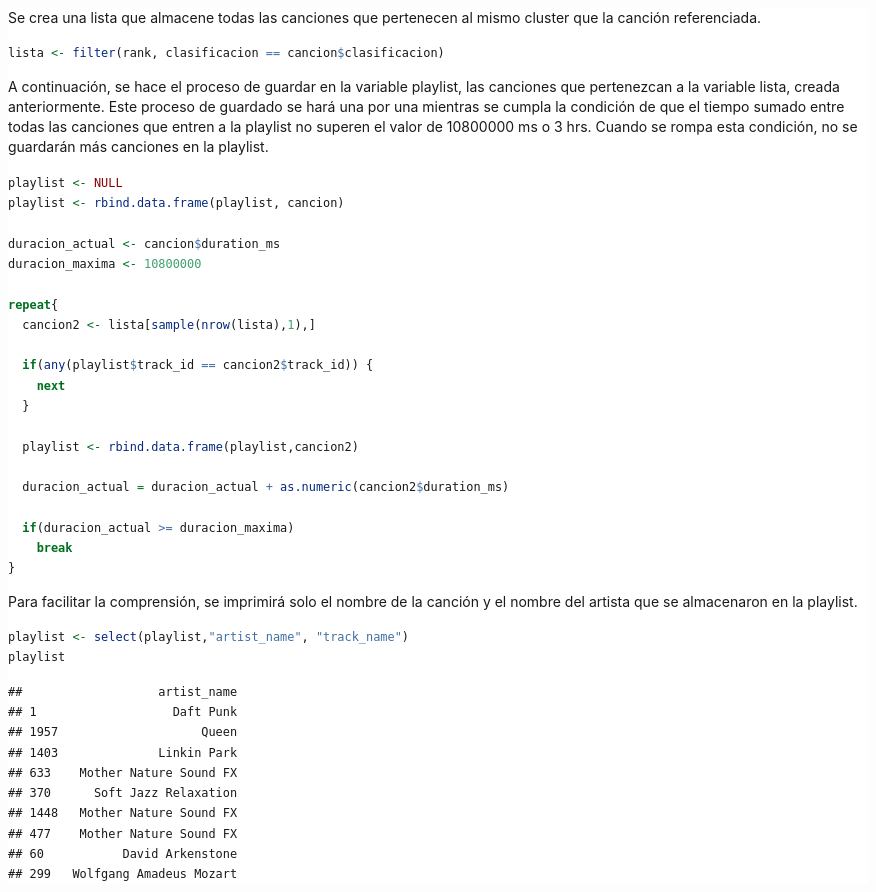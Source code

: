 Se crea una lista que almacene todas las canciones que pertenecen al
mismo cluster que la canción referenciada.

``` r
lista <- filter(rank, clasificacion == cancion$clasificacion)
```

A continuación, se hace el proceso de guardar en la variable playlist,
las canciones que pertenezcan a la variable lista, creada anteriormente.
Este proceso de guardado se hará una por una mientras se cumpla la
condición de que el tiempo sumado entre todas las canciones que entren a
la playlist no superen el valor de 10800000 ms o 3 hrs. Cuando se rompa
esta condición, no se guardarán más canciones en la playlist.

``` r
playlist <- NULL
playlist <- rbind.data.frame(playlist, cancion)

duracion_actual <- cancion$duration_ms
duracion_maxima <- 10800000

repeat{
  cancion2 <- lista[sample(nrow(lista),1),]
  
  if(any(playlist$track_id == cancion2$track_id)) {
    next
  }
  
  playlist <- rbind.data.frame(playlist,cancion2)
  
  duracion_actual = duracion_actual + as.numeric(cancion2$duration_ms)

  if(duracion_actual >= duracion_maxima)
    break
}
```

Para facilitar la comprensión, se imprimirá solo el nombre de la canción
y el nombre del artista que se almacenaron en la playlist.

``` r
playlist <- select(playlist,"artist_name", "track_name")
playlist
```

    ##                   artist_name
    ## 1                   Daft Punk
    ## 1957                    Queen
    ## 1403              Linkin Park
    ## 633    Mother Nature Sound FX
    ## 370      Soft Jazz Relaxation
    ## 1448   Mother Nature Sound FX
    ## 477    Mother Nature Sound FX
    ## 60           David Arkenstone
    ## 299   Wolfgang Amadeus Mozart
